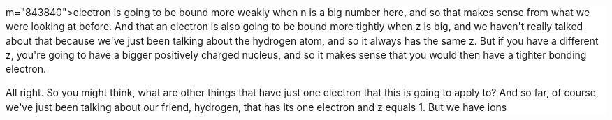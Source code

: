   m="843840">electron</span> <span m="844350">is</span> <span
  m="844470">going</span> <span m="844600">to</span> <span m="844670">be</span>
  <span m="844840">bound</span> <span m="845320">more</span> <span
  m="845610">weakly</span> <span m="846140">when</span> <span
  m="846420">n</span> <span m="846700">is</span> <span m="846890">a</span> <span
  m="846950">big</span> <span m="847420">number</span> <span
  m="847960">here,</span> <span m="849000">and</span> <span m="849260">so</span>
  <span m="849510">that</span> <span m="851090">makes</span> <span
  m="851340">sense</span> <span m="851770">from</span> <span
  m="851980">what</span> <span m="852150">we</span> <span m="852280">were</span>
  <span m="852440">looking</span> <span m="852800">at</span> <span
  m="852970">before.</span> <span m="854500">And</span> <span
  m="855110">that</span> <span m="855830">an</span> <span
  m="856000">electron</span> <span m="856540">is</span> <span
  m="856680">also</span> <span m="856990">going</span> <span
  m="857130">to</span> <span m="857190">be</span> <span m="857350">bound</span>
  <span m="857820">more</span> <span m="858140">tightly</span> <span
  m="859300">when</span> <span m="859640">z</span> <span m="860190">is</span>
  <span m="860480">big,</span> <span m="861310">and</span> <span
  m="861630">we</span> <span m="861720">haven't</span> <span
  m="862010">really</span> <span m="862220">talked</span> <span
  m="862530">about</span> <span m="862780">that</span> <span
  m="863030">because</span> <span m="863230">we've</span> <span
  m="863430">just</span> <span m="863670">been</span> <span
  m="863790">talking</span> <span m="864190">about</span> <span
  m="864450">the</span> <span m="864520">hydrogen</span> <span
  m="865080">atom,</span> <span m="865970">and</span> <span m="866060">so</span>
  <span m="866240">it</span> <span m="866500">always</span> <span
  m="866880">has</span> <span m="867120">the</span> <span m="867220">same</span>
  <span m="867550">z.</span> <span m="868450">But</span> <span
  m="868990">if</span> <span m="869190">you</span> <span m="869300">have</span>
  <span m="869500">a</span> <span m="869540">different z,</span> <span
  m="869920">you're</span> <span m="870280">going</span> <span
  m="870400">to</span> <span m="870480">have</span> <span m="870720">a</span>
  <span m="870780">bigger</span> <span m="871250">positively</span> <span
  m="871910">charged</span> <span m="873020">nucleus,</span> <span
  m="874100">and</span> <span m="874180">so</span> <span m="874350">it</span>
  <span m="874710">makes</span> <span m="875010">sense</span> <span
  m="875470">that</span> <span m="875740">you</span> <span
  m="875860">would</span> <span m="876030">then</span> <span
  m="876280">have</span> <span m="876990">a</span> <span
  m="877120">tighter</span> <span m="877490">bonding</span> <span
  m="877880">electron.</span></p><p><span m="879200">All</span> <span
  m="879300">right.</span> <span m="879970">So</span> <span
  m="880680">you</span> <span m="880830">might</span> <span
  m="881090">think,</span> <span m="881370">what</span> <span
  m="881600">are</span> <span m="881730">other</span> <span
  m="881930">things</span> <span m="882390">that</span> <span
  m="882560">have</span> <span m="882960">just</span> <span
  m="883310">one</span> <span m="883490">electron</span> <span
  m="884140">that</span> <span m="884300">this</span> <span m="884460">is</span>
  <span m="884600">going</span> <span m="884810">to</span> <span
  m="884960">apply</span> <span m="885390">to?</span> <span
  m="886020">And</span> <span m="886240">so</span> <span m="886410">far,</span>
  <span m="886650">of</span> <span m="886750">course,</span> <span
  m="887070">we've</span> <span m="887220">just</span> <span
  m="887450">been</span> <span m="887570">talking</span> <span
  m="887960">about</span> <span m="888170">our</span> <span
  m="888260">friend,</span> <span m="889060">hydrogen,</span> <span
  m="889730">that</span> <span m="889870">has its</span> <span
  m="890160">one</span> <span m="890510">electron</span> <span
  m="891140">and</span> <span m="891290">z</span> <span m="891470">equals</span>
  <span m="891840">1.</span> <span m="892720">But</span> <span
  m="894010">we</span> <span m="894210">have</span> <span m="894470">ions</span>